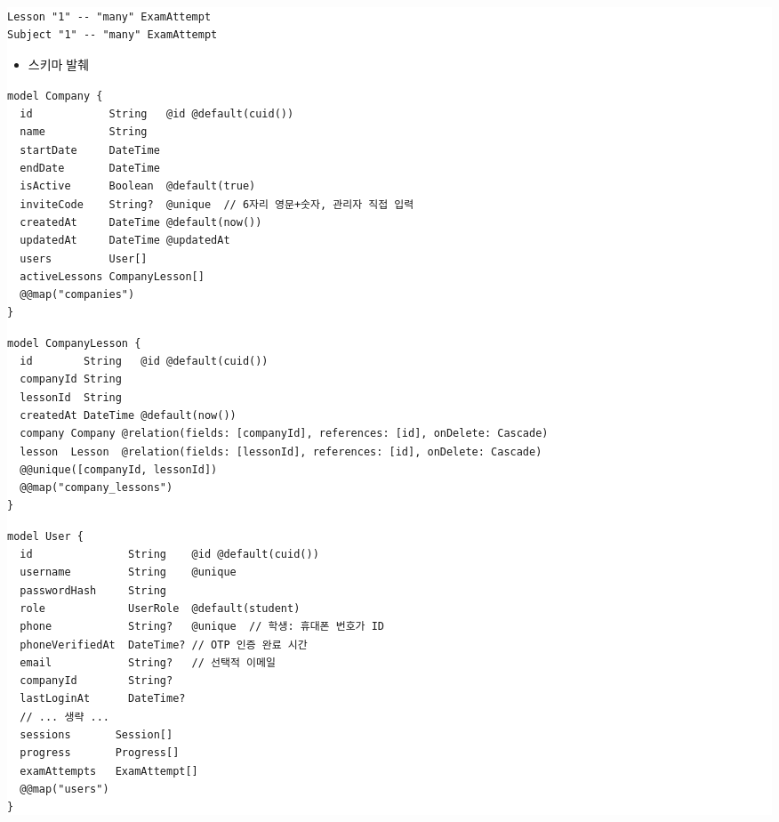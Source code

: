 ```mermaid
Lesson "1" -- "many" ExamAttempt
Subject "1" -- "many" ExamAttempt
```

- 스키마 발췌
```startLine:endLine:packages/db/prisma/schema.prisma
model Company {
  id            String   @id @default(cuid())
  name          String
  startDate     DateTime
  endDate       DateTime
  isActive      Boolean  @default(true)
  inviteCode    String?  @unique  // 6자리 영문+숫자, 관리자 직접 입력
  createdAt     DateTime @default(now())
  updatedAt     DateTime @updatedAt
  users         User[]
  activeLessons CompanyLesson[]
  @@map("companies")
}
```

```startLine:endLine:packages/db/prisma/schema.prisma
model CompanyLesson {
  id        String   @id @default(cuid())
  companyId String
  lessonId  String
  createdAt DateTime @default(now())
  company Company @relation(fields: [companyId], references: [id], onDelete: Cascade)
  lesson  Lesson  @relation(fields: [lessonId], references: [id], onDelete: Cascade)
  @@unique([companyId, lessonId])
  @@map("company_lessons")
}
```

```startLine:endLine:packages/db/prisma/schema.prisma
model User {
  id               String    @id @default(cuid())
  username         String    @unique
  passwordHash     String
  role             UserRole  @default(student)
  phone            String?   @unique  // 학생: 휴대폰 번호가 ID
  phoneVerifiedAt  DateTime? // OTP 인증 완료 시간
  email            String?   // 선택적 이메일
  companyId        String?
  lastLoginAt      DateTime?
  // ... 생략 ...
  sessions       Session[]
  progress       Progress[]
  examAttempts   ExamAttempt[]
  @@map("users")
}
```
